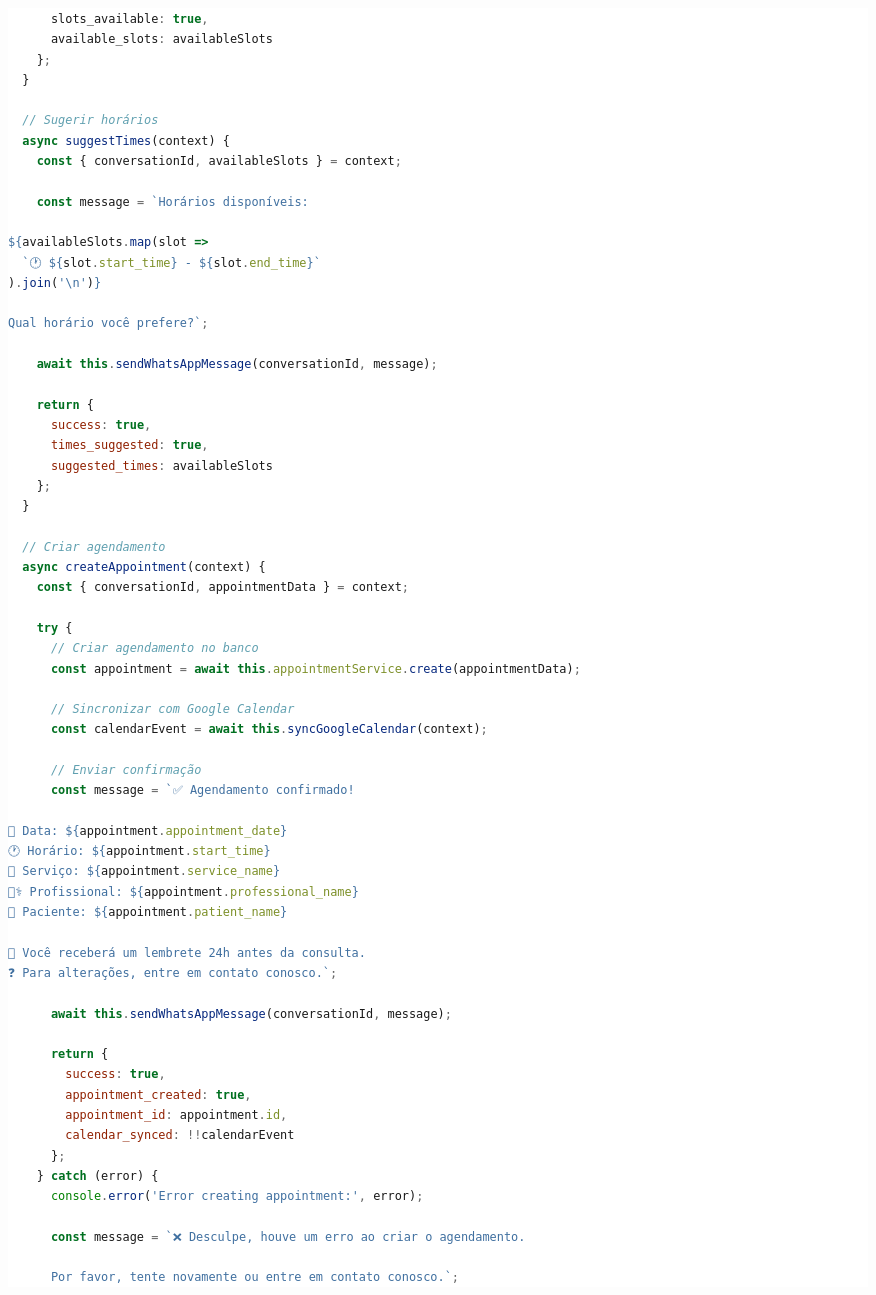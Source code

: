 ```javascript
      slots_available: true,
      available_slots: availableSlots
    };
  }

  // Sugerir horários
  async suggestTimes(context) {
    const { conversationId, availableSlots } = context;
    
    const message = `Horários disponíveis:
    
${availableSlots.map(slot => 
  `🕐 ${slot.start_time} - ${slot.end_time}`
).join('\n')}

Qual horário você prefere?`;
    
    await this.sendWhatsAppMessage(conversationId, message);
    
    return {
      success: true,
      times_suggested: true,
      suggested_times: availableSlots
    };
  }

  // Criar agendamento
  async createAppointment(context) {
    const { conversationId, appointmentData } = context;
    
    try {
      // Criar agendamento no banco
      const appointment = await this.appointmentService.create(appointmentData);
      
      // Sincronizar com Google Calendar
      const calendarEvent = await this.syncGoogleCalendar(context);
      
      // Enviar confirmação
      const message = `✅ Agendamento confirmado!
      
📅 Data: ${appointment.appointment_date}
🕐 Horário: ${appointment.start_time}
🏥 Serviço: ${appointment.service_name}
👨‍⚕️ Profissional: ${appointment.professional_name}
👤 Paciente: ${appointment.patient_name}

📱 Você receberá um lembrete 24h antes da consulta.
❓ Para alterações, entre em contato conosco.`;
      
      await this.sendWhatsAppMessage(conversationId, message);
      
      return {
        success: true,
        appointment_created: true,
        appointment_id: appointment.id,
        calendar_synced: !!calendarEvent
      };
    } catch (error) {
      console.error('Error creating appointment:', error);
      
      const message = `❌ Desculpe, houve um erro ao criar o agendamento.
      
      Por favor, tente novamente ou entre em contato conosco.`;
```